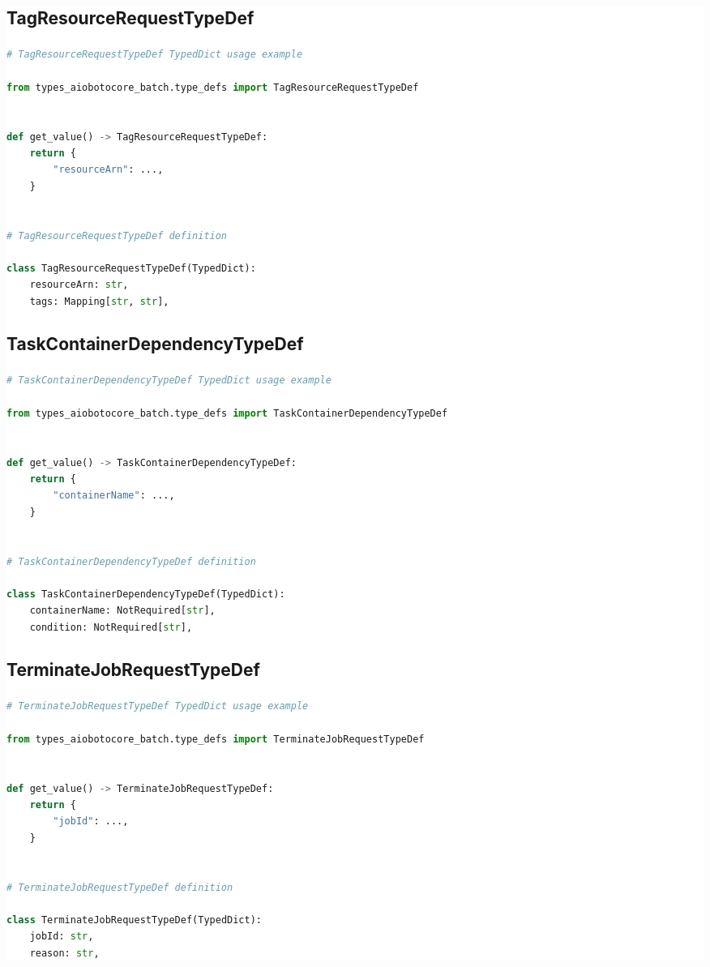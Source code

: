 

## TagResourceRequestTypeDef

```python
# TagResourceRequestTypeDef TypedDict usage example

from types_aiobotocore_batch.type_defs import TagResourceRequestTypeDef


def get_value() -> TagResourceRequestTypeDef:
    return {
        "resourceArn": ...,
    }


# TagResourceRequestTypeDef definition

class TagResourceRequestTypeDef(TypedDict):
    resourceArn: str,
    tags: Mapping[str, str],
```


## TaskContainerDependencyTypeDef

```python
# TaskContainerDependencyTypeDef TypedDict usage example

from types_aiobotocore_batch.type_defs import TaskContainerDependencyTypeDef


def get_value() -> TaskContainerDependencyTypeDef:
    return {
        "containerName": ...,
    }


# TaskContainerDependencyTypeDef definition

class TaskContainerDependencyTypeDef(TypedDict):
    containerName: NotRequired[str],
    condition: NotRequired[str],
```


## TerminateJobRequestTypeDef

```python
# TerminateJobRequestTypeDef TypedDict usage example

from types_aiobotocore_batch.type_defs import TerminateJobRequestTypeDef


def get_value() -> TerminateJobRequestTypeDef:
    return {
        "jobId": ...,
    }


# TerminateJobRequestTypeDef definition

class TerminateJobRequestTypeDef(TypedDict):
    jobId: str,
    reason: str,
```
